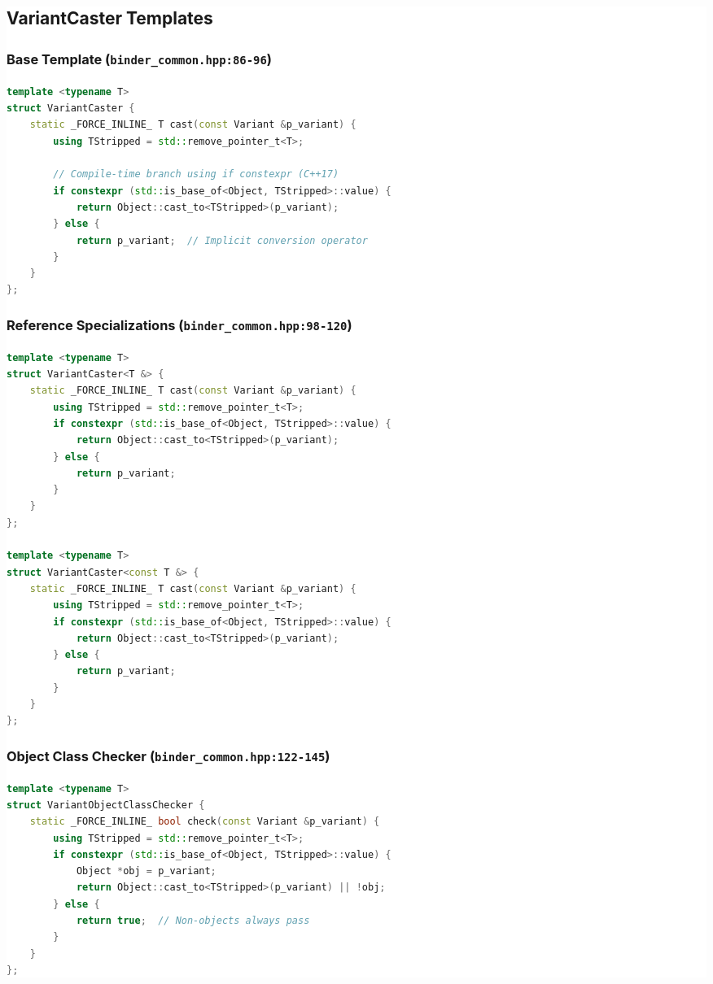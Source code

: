 ## VariantCaster Templates

### Base Template (`binder_common.hpp:86-96`)

```cpp
template <typename T>
struct VariantCaster {
    static _FORCE_INLINE_ T cast(const Variant &p_variant) {
        using TStripped = std::remove_pointer_t<T>;

        // Compile-time branch using if constexpr (C++17)
        if constexpr (std::is_base_of<Object, TStripped>::value) {
            return Object::cast_to<TStripped>(p_variant);
        } else {
            return p_variant;  // Implicit conversion operator
        }
    }
};
```

### Reference Specializations (`binder_common.hpp:98-120`)

```cpp
template <typename T>
struct VariantCaster<T &> {
    static _FORCE_INLINE_ T cast(const Variant &p_variant) {
        using TStripped = std::remove_pointer_t<T>;
        if constexpr (std::is_base_of<Object, TStripped>::value) {
            return Object::cast_to<TStripped>(p_variant);
        } else {
            return p_variant;
        }
    }
};

template <typename T>
struct VariantCaster<const T &> {
    static _FORCE_INLINE_ T cast(const Variant &p_variant) {
        using TStripped = std::remove_pointer_t<T>;
        if constexpr (std::is_base_of<Object, TStripped>::value) {
            return Object::cast_to<TStripped>(p_variant);
        } else {
            return p_variant;
        }
    }
};
```

### Object Class Checker (`binder_common.hpp:122-145`)

```cpp
template <typename T>
struct VariantObjectClassChecker {
    static _FORCE_INLINE_ bool check(const Variant &p_variant) {
        using TStripped = std::remove_pointer_t<T>;
        if constexpr (std::is_base_of<Object, TStripped>::value) {
            Object *obj = p_variant;
            return Object::cast_to<TStripped>(p_variant) || !obj;
        } else {
            return true;  // Non-objects always pass
        }
    }
};

```